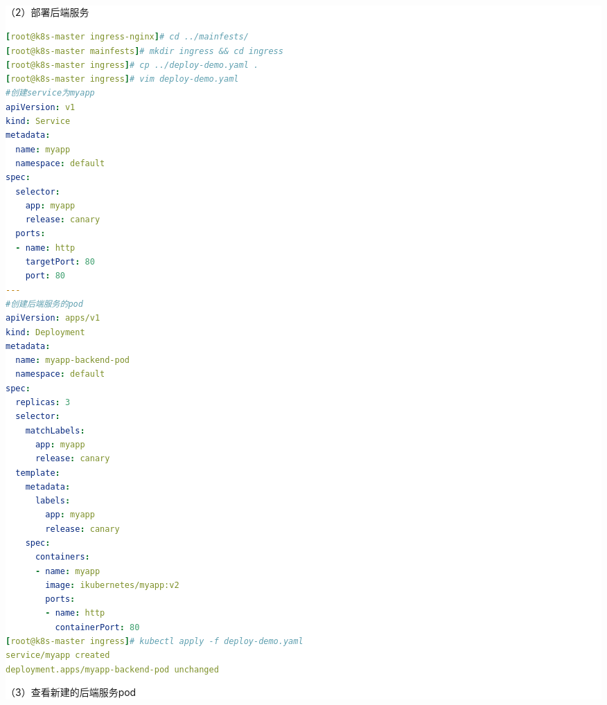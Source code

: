 （2）部署后端服务

```yaml
[root@k8s-master ingress-nginx]# cd ../mainfests/
[root@k8s-master mainfests]# mkdir ingress && cd ingress
[root@k8s-master ingress]# cp ../deploy-demo.yaml .
[root@k8s-master ingress]# vim deploy-demo.yaml 
#创建service为myapp
apiVersion: v1
kind: Service
metadata:
  name: myapp
  namespace: default
spec:
  selector:
    app: myapp
    release: canary
  ports:
  - name: http
    targetPort: 80
    port: 80
---
#创建后端服务的pod
apiVersion: apps/v1
kind: Deployment
metadata:
  name: myapp-backend-pod
  namespace: default
spec:
  replicas: 3
  selector:
    matchLabels:
      app: myapp
      release: canary
  template:
    metadata:
      labels:
        app: myapp
        release: canary
    spec:
      containers:
      - name: myapp
        image: ikubernetes/myapp:v2
        ports:
        - name: http
          containerPort: 80
[root@k8s-master ingress]# kubectl apply -f deploy-demo.yaml 
service/myapp created
deployment.apps/myapp-backend-pod unchanged
```

（3）查看新建的后端服务pod
